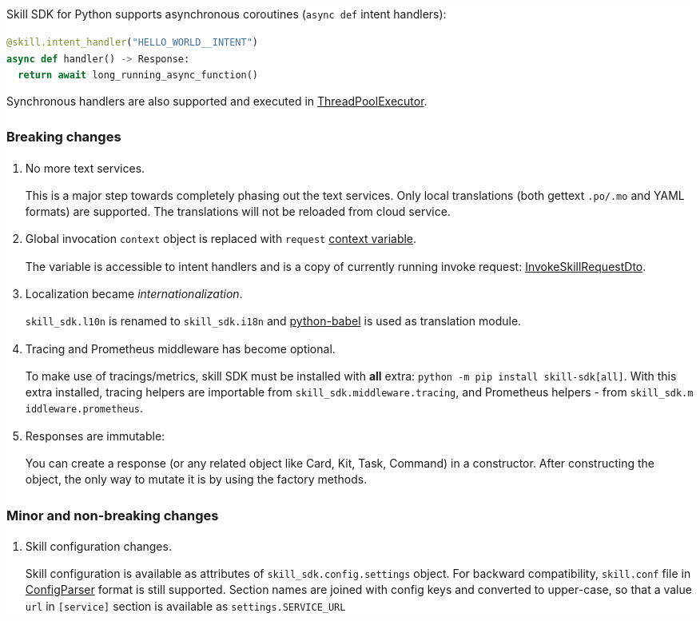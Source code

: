 Skill SDK for Python supports asynchronous coroutines (`async def` intent handlers):

```python
@skill.intent_handler("HELLO_WORLD__INTENT")
async def handler() -> Response:
  return await long_running_async_function()
```
   
Synchronous handlers are also supported and executed in [ThreadPoolExecutor](https://docs.python.org/3/library/concurrent.futures.html#threadpoolexecutor).


### Breaking changes 

1. No more text services.
   
    This is a major step towards completely phasing out the text services. Only local translations 
    (both gettext `.po/.mo` and YAML formats) are supported. The translations will not be reloaded from cloud service.   
   

2. Global invocation `context` object is replaced with `request` [context variable](https://docs.python.org/3/library/contextvars.html).

    The variable is accessible to intent handlers and is a copy of currently running invoke request: [InvokeSkillRequestDto](https://htmlpreview.github.io/?https://raw.githubusercontent.com/telekom/voice-skill-sdk/blob/master/docs/skill-spi.html#_invokeskillrequestdto).
   

3. Localization became _internationalization_.
	
    `skill_sdk.l10n` is renamed to `skill_sdk.i18n` and [python-babel](http://babel.pocoo.org/en/latest/) is used as translation module.


4. Tracing and Prometheus middleware has become optional.

    To make use of tracings/metrics, skill SDK must be installed with **all** extra: `python -m pip install skill-sdk[all]`.
    With this extra installed, tracing helpers are importable from `skill_sdk.middleware.tracing`, 
    and Prometheus helpers - from `skill_sdk.middleware.prometheus`.


5. Responses are immutable:

    You can create a response (or any related object like Card, Kit, Task, Command) in a constructor.
    After constructing the object, the only way to mutate it is by using the factory methods.
   

### Minor and non-breaking changes 

1. Skill configuration changes.

    Skill configuration is available as attributes of `skill_sdk.config.settings` object.
    For backward compatibility, `skill.conf` file in [ConfigParser](https://docs.python.org/3/library/configparser.html) format is still supported.
    Section names are joined with config keys and converted to upper-case, so that a value `url` in `[service]` section
    is available as `settings.SERVICE_URL`
   